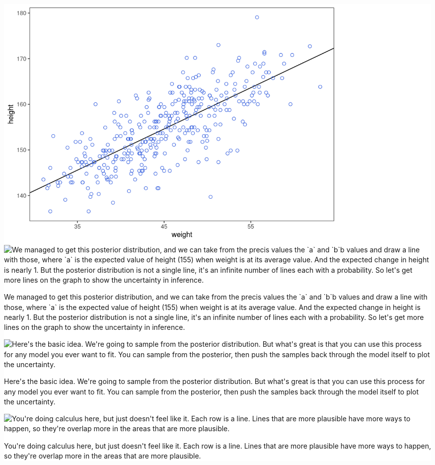 <img src="04_geocentric_models_files/figure-html/unnamed-chunk-62-1.png" width="672" />


<div class="figure">
<img src="/hps/software/users/birney/ian/repos/statistical_rethinking/docs/slides/L03/47.png" alt="We managed to get this posterior distribution, and we can take from the precis values the `a` and `b`b values and draw a line with those, where `a` is the expected value of height (155) when weight is at its average value. And the expected change in height is nearly 1. But the posterior distribution is not a single line, it's an infinite number of lines each with a probability. So let's get more lines on the graph to show the uncertainty in inference. " width="80%" />
<p class="caption">We managed to get this posterior distribution, and we can take from the precis values the `a` and `b`b values and draw a line with those, where `a` is the expected value of height (155) when weight is at its average value. And the expected change in height is nearly 1. But the posterior distribution is not a single line, it's an infinite number of lines each with a probability. So let's get more lines on the graph to show the uncertainty in inference. </p>
</div>

<div class="figure">
<img src="/hps/software/users/birney/ian/repos/statistical_rethinking/docs/slides/L03/48.png" alt="Here's the basic idea. We're going to sample from the posterior distribution. But what's great is that you can use this process for any model you ever want to fit. You can sample from the posterior, then push the samples back through the model itself to plot the uncertainty." width="80%" />
<p class="caption">Here's the basic idea. We're going to sample from the posterior distribution. But what's great is that you can use this process for any model you ever want to fit. You can sample from the posterior, then push the samples back through the model itself to plot the uncertainty.</p>
</div>

<div class="figure">
<img src="/hps/software/users/birney/ian/repos/statistical_rethinking/docs/slides/L03/49.png" alt="You're doing calculus here, but just doesn't feel like it. Each row is a line. Lines that are more plausible have more ways to happen, so they're overlap more in the areas that are more plausible." width="80%" />
<p class="caption">You're doing calculus here, but just doesn't feel like it. Each row is a line. Lines that are more plausible have more ways to happen, so they're overlap more in the areas that are more plausible.</p>
</div>
